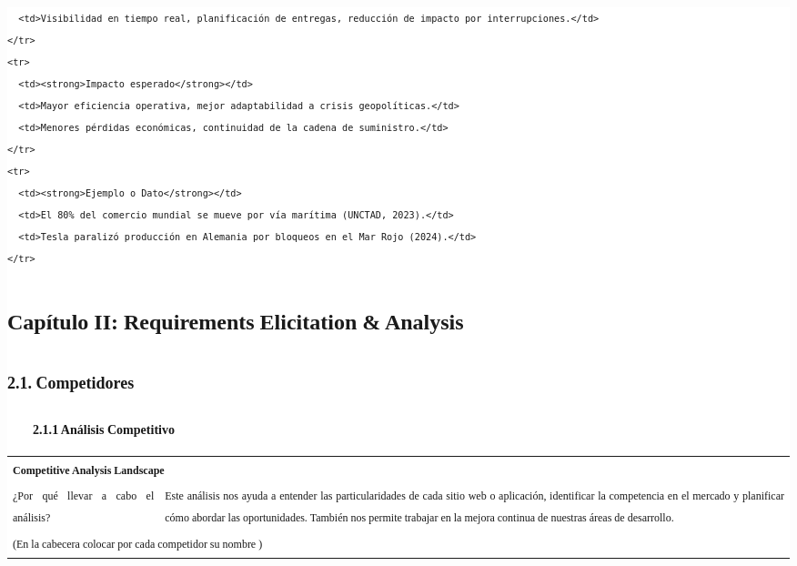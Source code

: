       <td>Visibilidad en tiempo real, planificación de entregas, reducción de impacto por interrupciones.</td>
    </tr>
    <tr>
      <td><strong>Impacto esperado</strong></td>
      <td>Mayor eficiencia operativa, mejor adaptabilidad a crisis geopolíticas.</td>
      <td>Menores pérdidas económicas, continuidad de la cadena de suministro.</td>
    </tr>
    <tr>
      <td><strong>Ejemplo o Dato</strong></td>
      <td>El 80% del comercio mundial se mueve por vía marítima (UNCTAD, 2023).</td>
      <td>Tesla paralizó producción en Alemania por bloqueos en el Mar Rojo (2024).</td>
    </tr>
  </tbody>
</table>

<style>
  body {
    font-family: 'Times New Roman', sans-serif;
    text-align: justify;
    font-size: 12px;
    margin-left: 2em;
    margin-right: 2em;
    line-height: 2;
  }
  
  p {
    text-indent: 2em; /* Sangría en el primer renglón de cada párrafo */
  }

  h1 {
    margin-left: 0; /* No aplica sangría para el título principal */
  }

  h2 {
    margin-left: 0; /* No aplica sangría para subtítulos de nivel 2 */
  }

  h3 {
    margin-left: 2em; /* Aplica una sangría de 2em para subtítulos de nivel 3 */
  }

  h4 {
    margin-left: 4em; /* Aplica una sangría de 4em para subtítulos de nivel 4 */
  }
</style>

# Capítulo II: Requirements Elicitation & Analysis

## 2.1. Competidores

### 2.1.1 Análisis Competitivo
<table>
  <tr>
    <th colspan="22">Competitive Analysis Landscape</th>
  </tr>
  <tr>
    <td colspan="1">¿Por qué llevar a cabo el análisis?</td>
    <td colspan="17">Este análisis nos ayuda a entender las particularidades de cada sitio web o aplicación, identificar la competencia en el mercado y planificar cómo abordar las oportunidades. También nos permite trabajar en la mejora continua de nuestras áreas de desarrollo.</td>
  </tr>
  <tr>
    <td colspan="2">(En la cabecera colocar por cada competidor su nombre )</td>